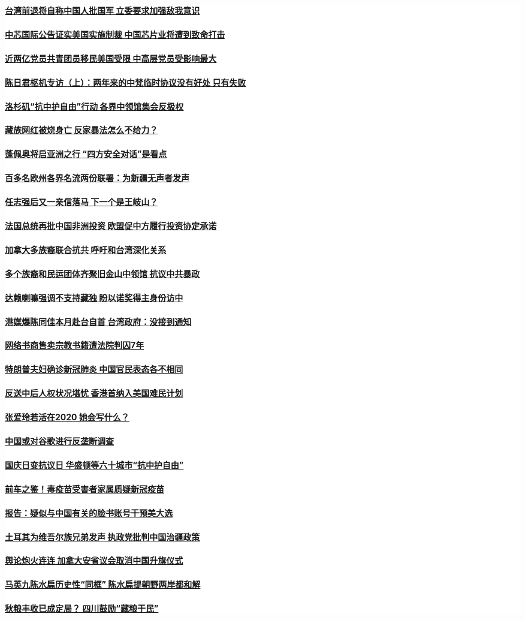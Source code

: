 #### [台湾前退将自称中国人批国军 立委要求加强敌我意识](../pages/yataibaodao/hx1-10052020065215.md)
#### [中芯国际公告证实美国实施制裁 中国芯片业将遭到致命打击](../pages/yataibaodao/ql1-10052020060749.md)
#### [近两亿党员共青团员移民美国受限   中高层党员受影响最大](../pages/yataibaodao/QL2-10052020062734.md)
#### [陈日君枢机专访（上）：两年来的中梵临时协议没有好处 只有失败](../pages/yataibaodao/AL-10032020033853.md)
#### [洛杉矶“抗中护自由”行动  各界中领馆集会反极权](../pages/yataibaodao/sc2-10022020181629.md)
#### [藏族网红被烧身亡   反家暴法怎么不给力？](../pages/yataibaodao/bx-10022020104908.md)
#### [蓬佩奥将启亚洲之行   “四方安全对话”是看点](../pages/yataibaodao/cm-10022020125245.md)
#### [百多名欧州各界名流两份联署：为新疆无声者发声](../pages/yataibaodao/jt-10022020143353.md)
#### [任志强后又一亲信落马  下一个是王岐山？](../pages/yataibaodao/rc-10022020130145.md)
#### [法国总统再批中国非洲投资    欧盟促中方履行投资协定承诺](../pages/yataibaodao/cl-10022020141347.md)
#### [加拿大多族裔联合抗共  呼吁和台湾深化关系](../pages/yataibaodao/lf-10022020131258.md)
#### [多个族裔和民运团体齐聚旧金山中领馆  抗议中共暴政](../pages/yataibaodao/sc-10022020121714.md)
#### [达赖喇嘛强调不支持藏独   盼以诺奖得主身份访中](../pages/yataibaodao/hx1-10022020091411.md)
#### [港媒爆陈同佳本月赴台自首  台湾政府：没接到通知](../pages/yataibaodao/hx2-10022020085827.md)
#### [网络书商售卖宗教书籍遭法院判囚7年](../pages/yataibaodao/gf2-10022020082752.md)
#### [特朗普夫妇确诊新冠肺炎    中国官民表态各不相同](../pages/yataibaodao/ql-10022020060810.md)
#### [反送中后人权状况堪忧 香港首纳入美国难民计划](../pages/yataibaodao/gf1-10022020074936.md)
#### [张爱玲若活在2020    她会写什么？](../pages/yataibaodao/jt-10012020103737.md)
#### [中国或对谷歌进行反垄断调查](../pages/yataibaodao/hj-10012020132738.md)
#### [国庆日变抗议日  华盛顿等六十城市“抗中护自由”](../pages/yataibaodao/cm-10012020103505.md)
#### [前车之鉴！毒疫苗受害者家属质疑新冠疫苗](../pages/yataibaodao/bx-10012020115143.md)
#### [报告：疑似与中国有关的脸书账号干预美大选](../pages/yataibaodao/rc-10012020135413.md)
#### [土耳其为维吾尔族兄弟发声    执政党批判中国治疆政策     ](../pages/yataibaodao/cl-10012020135908.md)
#### [舆论炮火连连   加拿大安省议会取消中国升旗仪式](../pages/yataibaodao/lf-10012020145227.md)
#### [马英九陈水扁历史性“同框”  陈水扁提朝野两岸都和解](../pages/yataibaodao/hx1-10012020090500.md)
#### [秋粮丰收已成定局？  四川鼓励“藏粮于民”](../pages/yataibaodao/ql1-10012020072419.md)